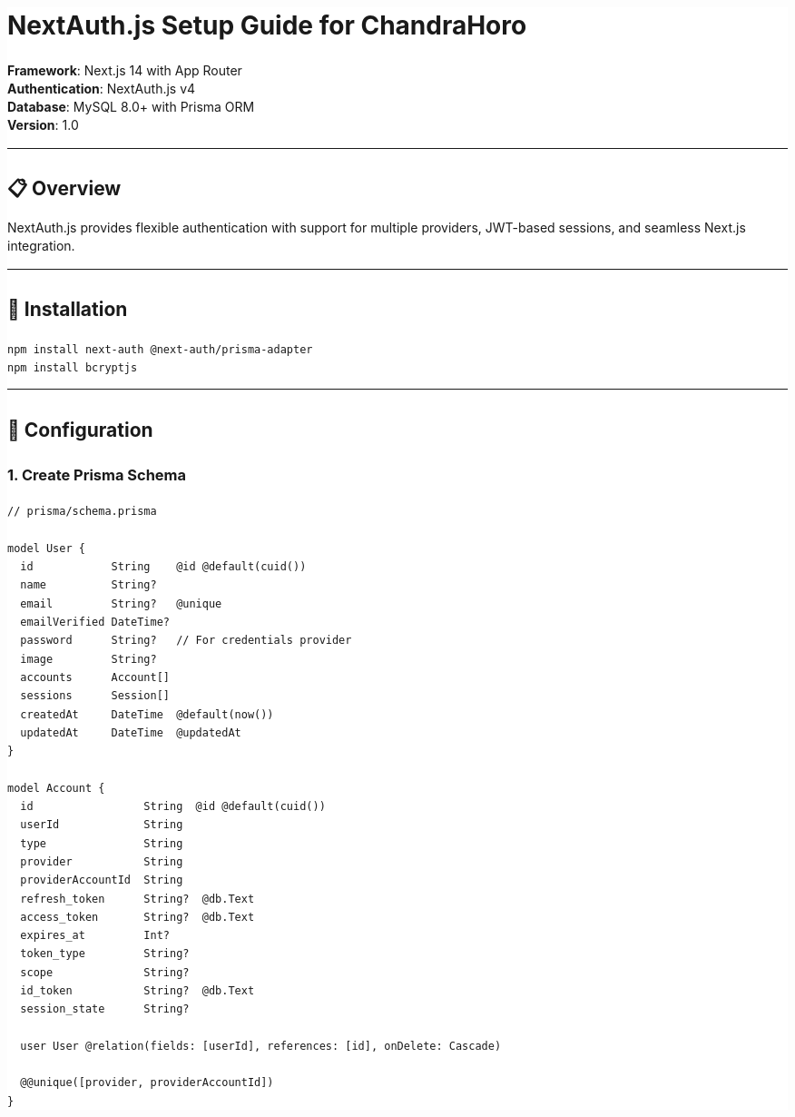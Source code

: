 # NextAuth.js Setup Guide for ChandraHoro

**Framework**: Next.js 14 with App Router  
**Authentication**: NextAuth.js v4  
**Database**: MySQL 8.0+ with Prisma ORM  
**Version**: 1.0

---

## 📋 Overview

NextAuth.js provides flexible authentication with support for multiple providers, JWT-based sessions, and seamless Next.js integration.

---

## 🚀 Installation

```bash
npm install next-auth @next-auth/prisma-adapter
npm install bcryptjs
```

---

## 🔧 Configuration

### 1. Create Prisma Schema

```prisma
// prisma/schema.prisma

model User {
  id            String    @id @default(cuid())
  name          String?
  email         String?   @unique
  emailVerified DateTime?
  password      String?   // For credentials provider
  image         String?
  accounts      Account[]
  sessions      Session[]
  createdAt     DateTime  @default(now())
  updatedAt     DateTime  @updatedAt
}

model Account {
  id                 String  @id @default(cuid())
  userId             String
  type               String
  provider           String
  providerAccountId  String
  refresh_token      String?  @db.Text
  access_token       String?  @db.Text
  expires_at         Int?
  token_type         String?
  scope              String?
  id_token           String?  @db.Text
  session_state      String?

  user User @relation(fields: [userId], references: [id], onDelete: Cascade)

  @@unique([provider, providerAccountId])
}
```